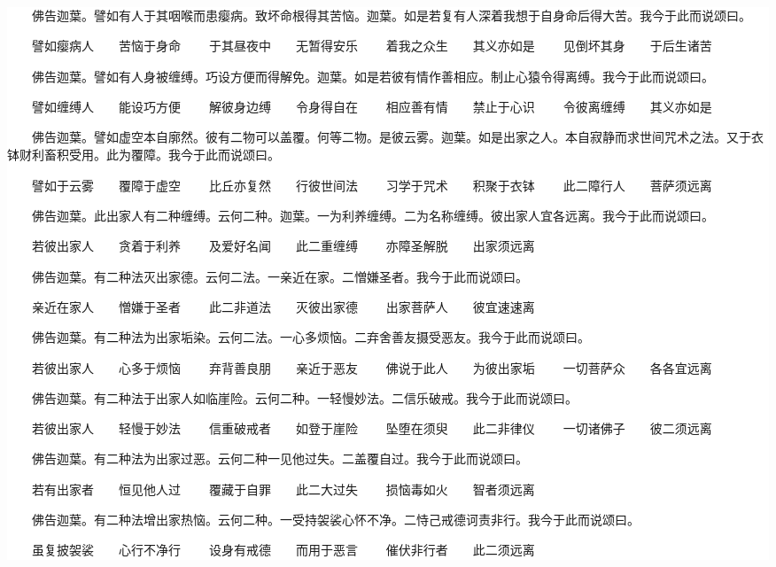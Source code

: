 　　佛告迦葉。譬如有人于其咽喉而患瘿病。致坏命根得其苦恼。迦葉。如是若复有人深着我想于自身命后得大苦。我今于此而说颂曰。

　　譬如瘿病人　　苦恼于身命
　　于其昼夜中　　无暂得安乐
　　着我之众生　　其义亦如是
　　见倒坏其身　　于后生诸苦

　　佛告迦葉。譬如有人身被缠缚。巧设方便而得解免。迦葉。如是若彼有情作善相应。制止心猿令得离缚。我今于此而说颂曰。

　　譬如缠缚人　　能设巧方便
　　解彼身边缚　　令身得自在
　　相应善有情　　禁止于心识
　　令彼离缠缚　　其义亦如是

　　佛告迦葉。譬如虚空本自廓然。彼有二物可以盖覆。何等二物。是彼云雾。迦葉。如是出家之人。本自寂静而求世间咒术之法。又于衣钵财利畜积受用。此为覆障。我今于此而说颂曰。

　　譬如于云雾　　覆障于虚空
　　比丘亦复然　　行彼世间法
　　习学于咒术　　积聚于衣钵
　　此二障行人　　菩萨须远离

　　佛告迦葉。此出家人有二种缠缚。云何二种。迦葉。一为利养缠缚。二为名称缠缚。彼出家人宜各远离。我今于此而说颂曰。

　　若彼出家人　　贪着于利养
　　及爱好名闻　　此二重缠缚
　　亦障圣解脱　　出家须远离

　　佛告迦葉。有二种法灭出家德。云何二法。一亲近在家。二憎嫌圣者。我今于此而说颂曰。

　　亲近在家人　　憎嫌于圣者
　　此二非道法　　灭彼出家德
　　出家菩萨人　　彼宜速速离

　　佛告迦葉。有二种法为出家垢染。云何二法。一心多烦恼。二弃舍善友摄受恶友。我今于此而说颂曰。

　　若彼出家人　　心多于烦恼
　　弃背善良朋　　亲近于恶友
　　佛说于此人　　为彼出家垢
　　一切菩萨众　　各各宜远离

　　佛告迦葉。有二种法于出家人如临崖险。云何二种。一轻慢妙法。二信乐破戒。我今于此而说颂曰。

　　若彼出家人　　轻慢于妙法
　　信重破戒者　　如登于崖险
　　坠堕在须臾　　此二非律仪
　　一切诸佛子　　彼二须远离

　　佛告迦葉。有二种法为出家过恶。云何二种一见他过失。二盖覆自过。我今于此而说颂曰。

　　若有出家者　　恒见他人过
　　覆藏于自罪　　此二大过失
　　损恼毒如火　　智者须远离

　　佛告迦葉。有二种法增出家热恼。云何二种。一受持袈裟心怀不净。二恃己戒德诃责非行。我今于此而说颂曰。

　　虽复披袈裟　　心行不净行
　　设身有戒德　　而用于恶言
　　催伏非行者　　此二须远离
